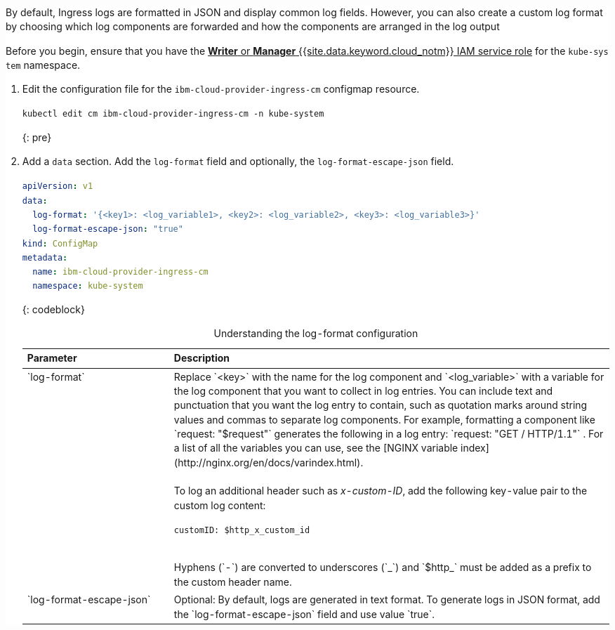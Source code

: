By default, Ingress logs are formatted in JSON and display common log fields. However, you can also create a custom log format by choosing which log components are forwarded and how the components are arranged in the log output

Before you begin, ensure that you have the [**Writer** or **Manager** {{site.data.keyword.cloud_notm}} IAM service role](/docs/containers?topic=containers-users#platform) for the `kube-system` namespace.

1. Edit the configuration file for the `ibm-cloud-provider-ingress-cm` configmap resource.

    ```
    kubectl edit cm ibm-cloud-provider-ingress-cm -n kube-system
    ```
    {: pre}

2. Add a `data` section. Add the `log-format` field and optionally, the `log-format-escape-json` field.

    ```yaml
    apiVersion: v1
    data:
      log-format: '{<key1>: <log_variable1>, <key2>: <log_variable2>, <key3>: <log_variable3>}'
      log-format-escape-json: "true"
    kind: ConfigMap
    metadata:
      name: ibm-cloud-provider-ingress-cm
      namespace: kube-system
    ```
    {: codeblock}

    <table>
    <caption>Understanding the log-format configuration</caption>
    <col width="25%">
    <thead>
    <th>Parameter</th>
    <th>Description</th>
    </thead>
    <tbody>
    <tr>
    <td>`log-format`</td>
    <td>Replace `&lt;key&gt;` with the name for the log component and `&lt;log_variable&gt;` with a variable for the log component that you want to collect in log entries. You can include text and punctuation that you want the log entry to contain, such as quotation marks around string values and commas to separate log components. For example, formatting a component like `request: "$request"` generates the following in a log entry: `request: "GET / HTTP/1.1"` . For a list of all the variables you can use, see the [NGINX variable index](http://nginx.org/en/docs/varindex.html).<br><br>To log an additional header such as <em>x-custom-ID</em>, add the following key-value pair to the custom log content: <br><pre class="codeblock"><code>customID: $http_x_custom_id</code></pre> <br>Hyphens (`-`) are converted to underscores (`_`) and `$http_` must be added as a prefix to the custom header name.</td>
    </tr>
    <tr>
    <td>`log-format-escape-json`</td>
    <td>Optional: By default, logs are generated in text format. To generate logs in JSON format, add the `log-format-escape-json` field and use value `true`.</td>
    </tr>
    </tbody></table>
